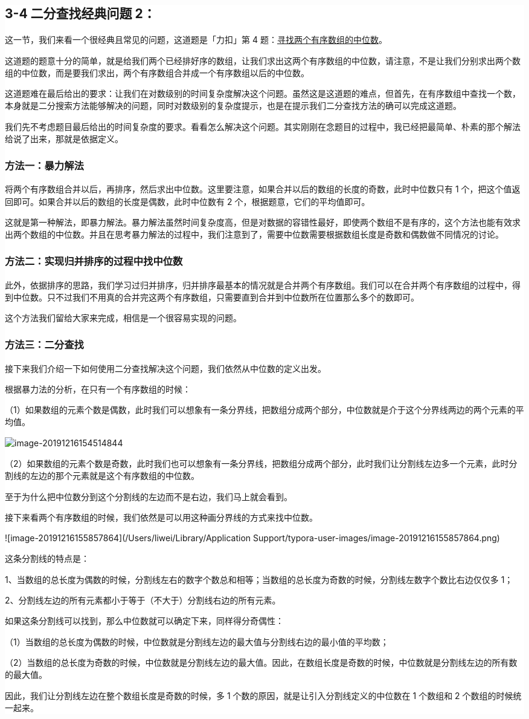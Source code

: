 ## 3-4 二分查找经典问题 2：

这一节，我们来看一个很经典且常见的问题，这道题是「力扣」第 4 题：[寻找两个有序数组的中位数](https://leetcode-cn.com/problems/median-of-two-sorted-arrays/)。

这道题的题意十分的简单，就是给我们两个已经排好序的数组，让我们求出这两个有序数组的中位数，请注意，不是让我们分别求出两个数组的中位数，而是要我们求出，两个有序数组合并成一个有序数组以后的中位数。

这道题难在最后给出的要求：让我们在对数级别的时间复杂度解决这个问题。虽然这是这道题的难点，但首先，在有序数组中查找一个数，本身就是二分搜索方法能够解决的问题，同时对数级别的复杂度提示，也是在提示我们二分查找方法的确可以完成这道题。

我们先不考虑题目最后给出的时间复杂度的要求。看看怎么解决这个问题。其实刚刚在念题目的过程中，我已经把最简单、朴素的那个解法给说了出来，那就是依据定义。

### 方法一：暴力解法

将两个有序数组合并以后，再排序，然后求出中位数。这里要注意，如果合并以后的数组的长度的奇数，此时中位数只有 1 个，把这个值返回即可。如果合并以后的数组的长度是偶数，此时中位数有 2 个，根据题意，它们的平均值即可。

这就是第一种解法，即暴力解法。暴力解法虽然时间复杂度高，但是对数据的容错性最好，即使两个数组不是有序的，这个方法也能有效求出两个数组的中位数。并且在思考暴力解法的过程中，我们注意到了，需要中位数需要根据数组长度是奇数和偶数做不同情况的讨论。

### 方法二：实现归并排序的过程中找中位数

此外，依据排序的思路，我们学习过归并排序，归并排序最基本的情况就是合并两个有序数组。我们可以在合并两个有序数组的过程中，得到中位数。只不过我们不用真的合并完这两个有序数组，只需要直到合并到中位数所在位置那么多个的数即可。

这个方法我们留给大家来完成，相信是一个很容易实现的问题。

### 方法三：二分查找

接下来我们介绍一下如何使用二分查找解决这个问题，我们依然从中位数的定义出发。

根据暴力法的分析，在只有一个有序数组的时候：

（1）如果数组的元素个数是偶数，此时我们可以想象有一条分界线，把数组分成两个部分，中位数就是介于这个分界线两边的两个元素的平均值。

![image-20191216154514844](https://tva1.sinaimg.cn/large/006tNbRwgy1g9ylzhxyl7j30zq0fit9d.jpg)

（2）如果数组的元素个数是奇数，此时我们也可以想象有一条分界线，把数组分成两个部分，此时我们让分割线左边多一个元素，此时分割线的左边的那个元素就是这个有序数组的中位数。

至于为什么把中位数分到这个分割线的左边而不是右边，我们马上就会看到。

接下来看两个有序数组的时候，我们依然是可以用这种画分界线的方式来找中位数。

![image-20191216155857864](/Users/liwei/Library/Application Support/typora-user-images/image-20191216155857864.png)

这条分割线的特点是：

1、当数组的总长度为偶数的时候，分割线左右的数字个数总和相等；当数组的总长度为奇数的时候，分割线左数字个数比右边仅仅多 1；

2、分割线左边的所有元素都小于等于（不大于）分割线右边的所有元素。

如果这条分割线可以找到，那么中位数就可以确定下来，同样得分奇偶性：

（1）当数组的总长度为偶数的时候，中位数就是分割线左边的最大值与分割线右边的最小值的平均数；

（2）当数组的总长度为奇数的时候，中位数就是分割线左边的最大值。因此，在数组长度是奇数的时候，中位数就是分割线左边的所有数的最大值。

因此，我们让分割线左边在整个数组长度是奇数的时候，多 1 个数的原因，就是让引入分割线定义的中位数在 1 个数组和 2 个数组的时候统一起来。
